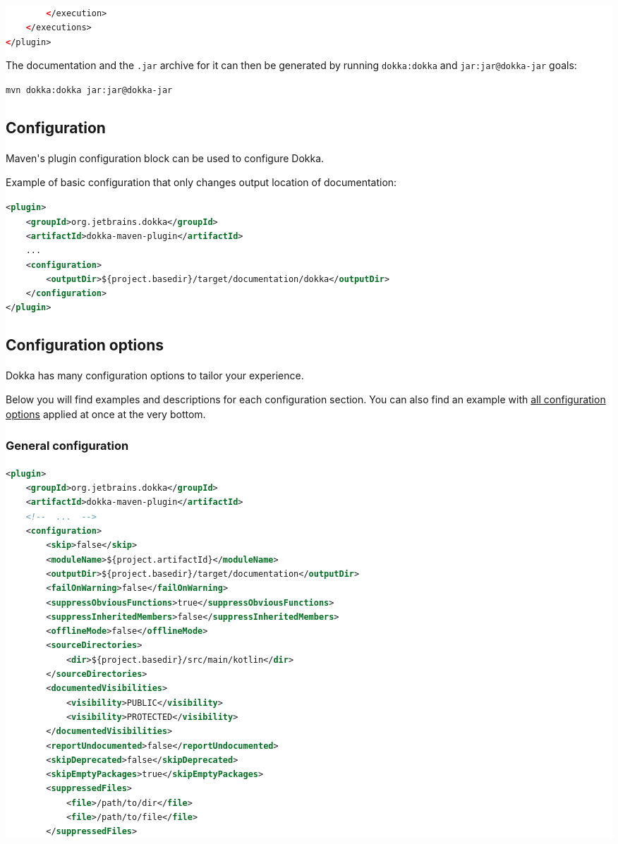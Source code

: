 ```xml
        </execution>
    </executions>
</plugin>
```

The documentation and the `.jar` archive for it can then be generated by running `dokka:dokka` and `jar:jar@dokka-jar` goals:

```Bash
mvn dokka:dokka jar:jar@dokka-jar
```

## Configuration

Maven's plugin configuration block can be used to configure Dokka.

Example of basic configuration that only changes output location of documentation:

```xml
<plugin>
    <groupId>org.jetbrains.dokka</groupId>
    <artifactId>dokka-maven-plugin</artifactId>
    ...
    <configuration>
        <outputDir>${project.basedir}/target/documentation/dokka</outputDir>
    </configuration>
</plugin>
```

## Configuration options

Dokka has many configuration options to tailor your experience.

Below you will find examples and descriptions for each configuration section. You can also find an example with
[all configuration options](#complete-configuration) applied at once at the very bottom.

### General configuration

```xml
<plugin>
    <groupId>org.jetbrains.dokka</groupId>
    <artifactId>dokka-maven-plugin</artifactId>
    <!--  ...  -->
    <configuration>
        <skip>false</skip>
        <moduleName>${project.artifactId}</moduleName>
        <outputDir>${project.basedir}/target/documentation</outputDir>
        <failOnWarning>false</failOnWarning>
        <suppressObviousFunctions>true</suppressObviousFunctions>
        <suppressInheritedMembers>false</suppressInheritedMembers>
        <offlineMode>false</offlineMode>
        <sourceDirectories>
            <dir>${project.basedir}/src/main/kotlin</dir>
        </sourceDirectories>
        <documentedVisibilities>
            <visibility>PUBLIC</visibility>
            <visibility>PROTECTED</visibility>
        </documentedVisibilities>
        <reportUndocumented>false</reportUndocumented>
        <skipDeprecated>false</skipDeprecated>
        <skipEmptyPackages>true</skipEmptyPackages>
        <suppressedFiles>
            <file>/path/to/dir</file>
            <file>/path/to/file</file>
        </suppressedFiles>
```